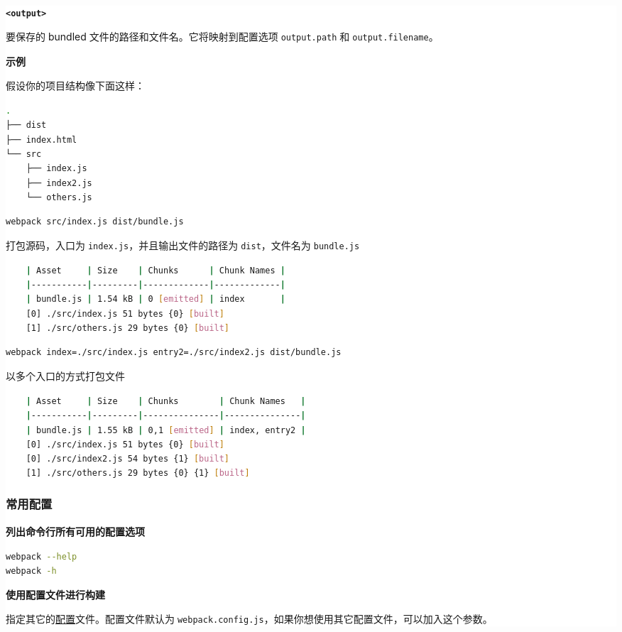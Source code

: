 **`<output>`**

要保存的 bundled 文件的路径和文件名。它将映射到配置选项 `output.path` 和 `output.filename`。

**示例**

假设你的项目结构像下面这样：

```bash
.
├── dist
├── index.html
└── src
    ├── index.js
    ├── index2.js
    └── others.js
```

```bash
webpack src/index.js dist/bundle.js
```

打包源码，入口为 `index.js`，并且输出文件的路径为 `dist`，文件名为 `bundle.js`

```bash
	| Asset     | Size    | Chunks      | Chunk Names |
	|-----------|---------|-------------|-------------|
	| bundle.js | 1.54 kB | 0 [emitted] | index       |
	[0] ./src/index.js 51 bytes {0} [built]
	[1] ./src/others.js 29 bytes {0} [built]
```

```bash
webpack index=./src/index.js entry2=./src/index2.js dist/bundle.js
```

以多个入口的方式打包文件

```bash
	| Asset     | Size    | Chunks        | Chunk Names   |
	|-----------|---------|---------------|---------------|
	| bundle.js | 1.55 kB | 0,1 [emitted] | index, entry2 |
	[0] ./src/index.js 51 bytes {0} [built]
	[0] ./src/index2.js 54 bytes {1} [built]
	[1] ./src/others.js 29 bytes {0} {1} [built]
```


### 常用配置

**列出命令行所有可用的配置选项**

```bash
webpack --help
webpack -h
```

**使用配置文件进行构建**

指定其它的[配置](/configuration)文件。配置文件默认为 `webpack.config.js`，如果你想使用其它配置文件，可以加入这个参数。
